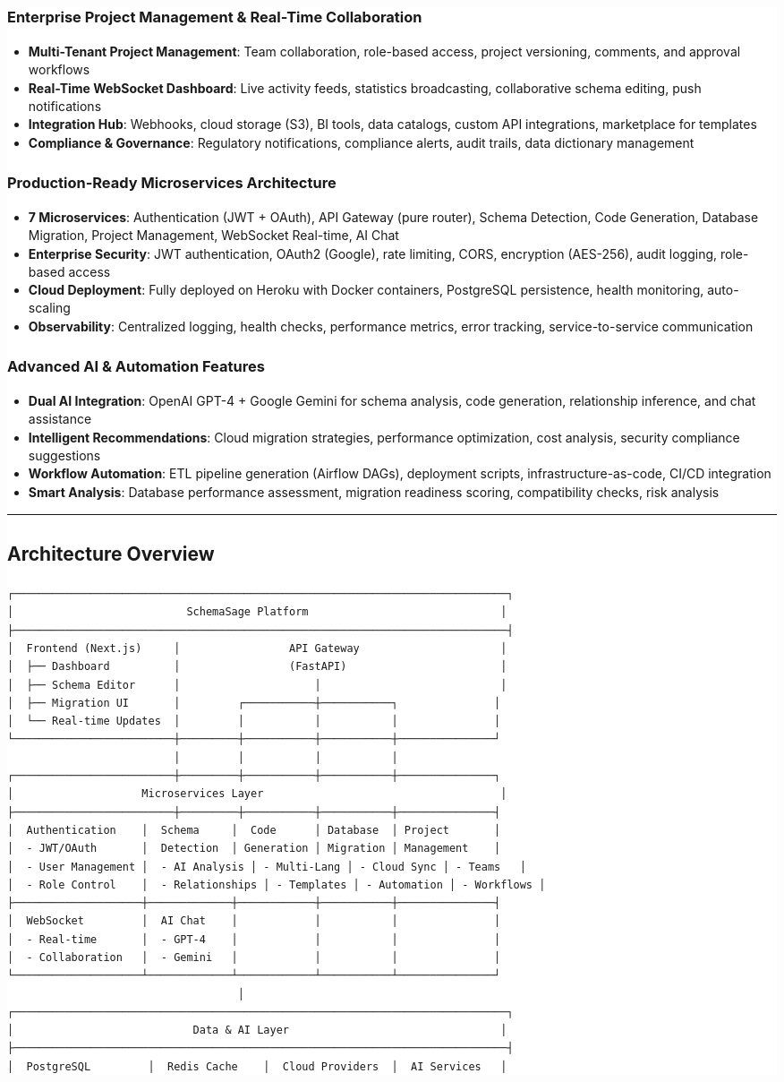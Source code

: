 ###  **Enterprise Project Management & Real-Time Collaboration**
- **Multi-Tenant Project Management**: Team collaboration, role-based access, project versioning, comments, and approval workflows
- **Real-Time WebSocket Dashboard**: Live activity feeds, statistics broadcasting, collaborative schema editing, push notifications
- **Integration Hub**: Webhooks, cloud storage (S3), BI tools, data catalogs, custom API integrations, marketplace for templates
- **Compliance & Governance**: Regulatory notifications, compliance alerts, audit trails, data dictionary management

###  **Production-Ready Microservices Architecture**
- **7 Microservices**: Authentication (JWT + OAuth), API Gateway (pure router), Schema Detection, Code Generation, Database Migration, Project Management, WebSocket Real-time, AI Chat
- **Enterprise Security**: JWT authentication, OAuth2 (Google), rate limiting, CORS, encryption (AES-256), audit logging, role-based access
- **Cloud Deployment**: Fully deployed on Heroku with Docker containers, PostgreSQL persistence, health monitoring, auto-scaling
- **Observability**: Centralized logging, health checks, performance metrics, error tracking, service-to-service communication

###  **Advanced AI & Automation Features**
- **Dual AI Integration**: OpenAI GPT-4 + Google Gemini for schema analysis, code generation, relationship inference, and chat assistance
- **Intelligent Recommendations**: Cloud migration strategies, performance optimization, cost analysis, security compliance suggestions
- **Workflow Automation**: ETL pipeline generation (Airflow DAGs), deployment scripts, infrastructure-as-code, CI/CD integration
- **Smart Analysis**: Database performance assessment, migration readiness scoring, compatibility checks, risk analysis

---

##  Architecture Overview

```
┌─────────────────────────────────────────────────────────────────────────────┐
│                           SchemaSage Platform                              │
├─────────────────────────────────────────────────────────────────────────────┤
│  Frontend (Next.js)     │                 API Gateway                      │
│  ├── Dashboard          │                 (FastAPI)                        │
│  ├── Schema Editor      │                     │                            │
│  ├── Migration UI       │         ┌───────────┼───────────┐               │
│  └── Real-time Updates  │         │           │           │               │
└─────────────────────────┼─────────┼───────────┼───────────┼───────────────┘
                          │         │           │           │                
┌─────────────────────────┼─────────┼───────────┼───────────┼───────────────┐
│                    Microservices Layer                                     │
├─────────────────────────┼─────────┼───────────┼───────────┼───────────────┤
│  Authentication    │  Schema     │  Code      │ Database  │ Project       │
│  - JWT/OAuth       │  Detection  │ Generation │ Migration │ Management    │
│  - User Management │  - AI Analysis │ - Multi-Lang │ - Cloud Sync │ - Teams   │
│  - Role Control    │  - Relationships │ - Templates │ - Automation │ - Workflows │
├────────────────────┼─────────────┼────────────┼───────────┼───────────────┤
│  WebSocket         │  AI Chat    │            │           │               │
│  - Real-time       │  - GPT-4    │            │           │               │
│  - Collaboration   │  - Gemini   │            │           │               │
└────────────────────┴─────────────┴────────────┴───────────┴───────────────┘
                                    │
┌─────────────────────────────────────────────────────────────────────────────┐
│                            Data & AI Layer                                 │
├─────────────────────────────────────────────────────────────────────────────┤
│  PostgreSQL         │  Redis Cache    │  Cloud Providers  │  AI Services   │
```